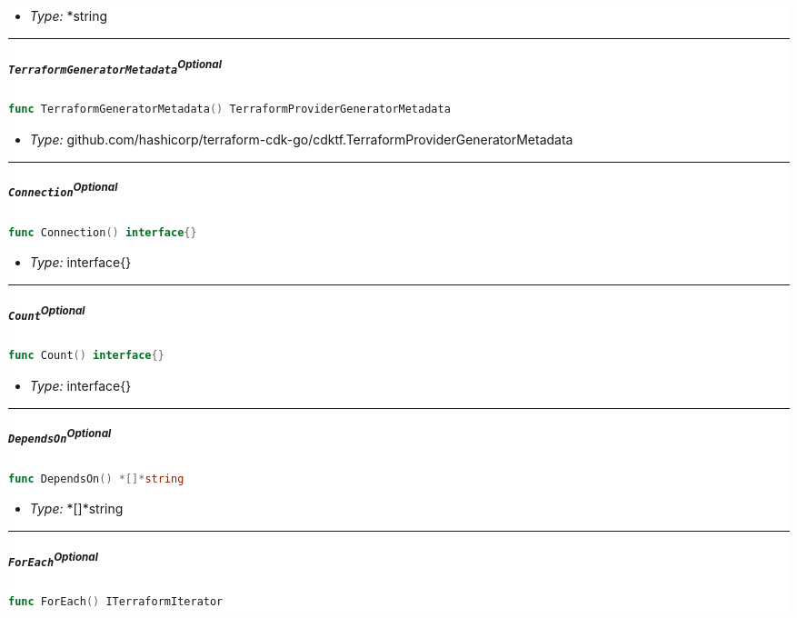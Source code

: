 - *Type:* *string

---

##### `TerraformGeneratorMetadata`<sup>Optional</sup> <a name="TerraformGeneratorMetadata" id="rhizo-co-terraform-provider-oci.coreSubnet.CoreSubnet.property.terraformGeneratorMetadata"></a>

```go
func TerraformGeneratorMetadata() TerraformProviderGeneratorMetadata
```

- *Type:* github.com/hashicorp/terraform-cdk-go/cdktf.TerraformProviderGeneratorMetadata

---

##### `Connection`<sup>Optional</sup> <a name="Connection" id="rhizo-co-terraform-provider-oci.coreSubnet.CoreSubnet.property.connection"></a>

```go
func Connection() interface{}
```

- *Type:* interface{}

---

##### `Count`<sup>Optional</sup> <a name="Count" id="rhizo-co-terraform-provider-oci.coreSubnet.CoreSubnet.property.count"></a>

```go
func Count() interface{}
```

- *Type:* interface{}

---

##### `DependsOn`<sup>Optional</sup> <a name="DependsOn" id="rhizo-co-terraform-provider-oci.coreSubnet.CoreSubnet.property.dependsOn"></a>

```go
func DependsOn() *[]*string
```

- *Type:* *[]*string

---

##### `ForEach`<sup>Optional</sup> <a name="ForEach" id="rhizo-co-terraform-provider-oci.coreSubnet.CoreSubnet.property.forEach"></a>

```go
func ForEach() ITerraformIterator
```
